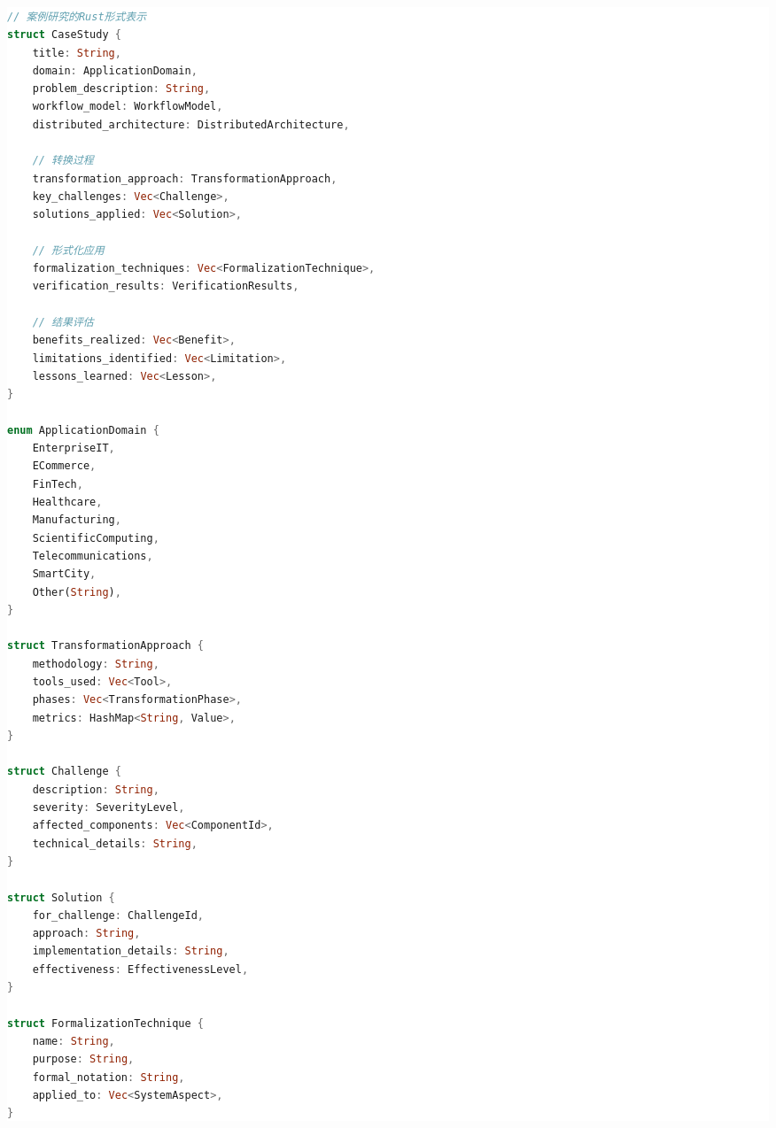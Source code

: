 ```rust
// 案例研究的Rust形式表示
struct CaseStudy {
    title: String,
    domain: ApplicationDomain,
    problem_description: String,
    workflow_model: WorkflowModel,
    distributed_architecture: DistributedArchitecture,
    
    // 转换过程
    transformation_approach: TransformationApproach,
    key_challenges: Vec<Challenge>,
    solutions_applied: Vec<Solution>,
    
    // 形式化应用
    formalization_techniques: Vec<FormalizationTechnique>,
    verification_results: VerificationResults,
    
    // 结果评估
    benefits_realized: Vec<Benefit>,
    limitations_identified: Vec<Limitation>,
    lessons_learned: Vec<Lesson>,
}

enum ApplicationDomain {
    EnterpriseIT,
    ECommerce,
    FinTech,
    Healthcare,
    Manufacturing,
    ScientificComputing,
    Telecommunications,
    SmartCity,
    Other(String),
}

struct TransformationApproach {
    methodology: String,
    tools_used: Vec<Tool>,
    phases: Vec<TransformationPhase>,
    metrics: HashMap<String, Value>,
}

struct Challenge {
    description: String,
    severity: SeverityLevel,
    affected_components: Vec<ComponentId>,
    technical_details: String,
}

struct Solution {
    for_challenge: ChallengeId,
    approach: String,
    implementation_details: String,
    effectiveness: EffectivenessLevel,
}

struct FormalizationTechnique {
    name: String,
    purpose: String,
    formal_notation: String,
    applied_to: Vec<SystemAspect>,
}

```